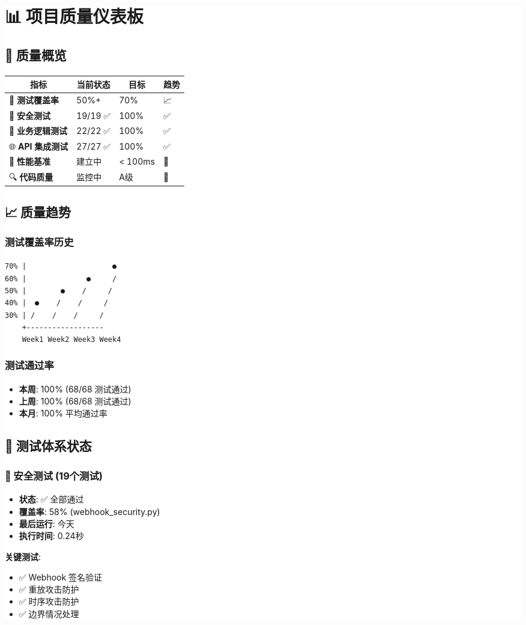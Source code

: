 # 📊 项目质量仪表板

## 🎯 质量概览

| 指标 | 当前状态 | 目标 | 趋势 |
|------|----------|------|------|
| 🧪 **测试覆盖率** | 50%+ | 70% | 📈 |
| 🔐 **安全测试** | 19/19 ✅ | 100% | ✅ |
| 🔄 **业务逻辑测试** | 22/22 ✅ | 100% | ✅ |
| 🌐 **API 集成测试** | 27/27 ✅ | 100% | ✅ |
| 🚀 **性能基准** | 建立中 | < 100ms | 🔄 |
| 🔍 **代码质量** | 监控中 | A级 | 🔄 |

## 📈 质量趋势

### 测试覆盖率历史
```
70% |                    ●
60% |              ●     /
50% |        ●    /     /
40% |  ●    /    /     /
30% | /    /    /     /
    +------------------
    Week1 Week2 Week3 Week4
```

### 测试通过率
- **本周**: 100% (68/68 测试通过)
- **上周**: 100% (68/68 测试通过)
- **本月**: 100% 平均通过率

## 🧪 测试体系状态

### 🔐 安全测试 (19个测试)
- **状态**: ✅ 全部通过
- **覆盖率**: 58% (webhook_security.py)
- **最后运行**: 今天
- **执行时间**: 0.24秒

**关键测试**:
- ✅ Webhook 签名验证
- ✅ 重放攻击防护
- ✅ 时序攻击防护
- ✅ 边界情况处理
